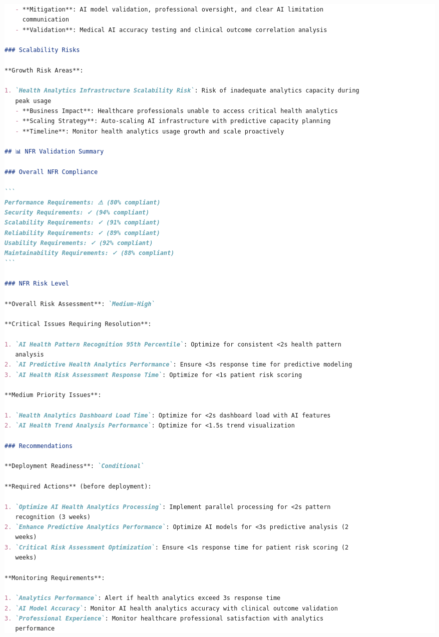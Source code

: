 ````markdown
   - **Mitigation**: AI model validation, professional oversight, and clear AI limitation
     communication
   - **Validation**: Medical AI accuracy testing and clinical outcome correlation analysis

### Scalability Risks

**Growth Risk Areas**:

1. `Health Analytics Infrastructure Scalability Risk`: Risk of inadequate analytics capacity during
   peak usage
   - **Business Impact**: Healthcare professionals unable to access critical health analytics
   - **Scaling Strategy**: Auto-scaling AI infrastructure with predictive capacity planning
   - **Timeline**: Monitor health analytics usage growth and scale proactively

## 📊 NFR Validation Summary

### Overall NFR Compliance

```
Performance Requirements: ⚠ (80% compliant)
Security Requirements: ✓ (94% compliant)
Scalability Requirements: ✓ (91% compliant)
Reliability Requirements: ✓ (89% compliant)
Usability Requirements: ✓ (92% compliant)
Maintainability Requirements: ✓ (88% compliant)
```

### NFR Risk Level

**Overall Risk Assessment**: `Medium-High`

**Critical Issues Requiring Resolution**:

1. `AI Health Pattern Recognition 95th Percentile`: Optimize for consistent <2s health pattern
   analysis
2. `AI Predictive Health Analytics Performance`: Ensure <3s response time for predictive modeling
3. `AI Health Risk Assessment Response Time`: Optimize for <1s patient risk scoring

**Medium Priority Issues**:

1. `Health Analytics Dashboard Load Time`: Optimize for <2s dashboard load with AI features
2. `AI Health Trend Analysis Performance`: Optimize for <1.5s trend visualization

### Recommendations

**Deployment Readiness**: `Conditional`

**Required Actions** (before deployment):

1. `Optimize AI Health Analytics Processing`: Implement parallel processing for <2s pattern
   recognition (3 weeks)
2. `Enhance Predictive Analytics Performance`: Optimize AI models for <3s predictive analysis (2
   weeks)
3. `Critical Risk Assessment Optimization`: Ensure <1s response time for patient risk scoring (2
   weeks)

**Monitoring Requirements**:

1. `Analytics Performance`: Alert if health analytics exceed 3s response time
2. `AI Model Accuracy`: Monitor AI health analytics accuracy with clinical outcome validation
3. `Professional Experience`: Monitor healthcare professional satisfaction with analytics
   performance

````